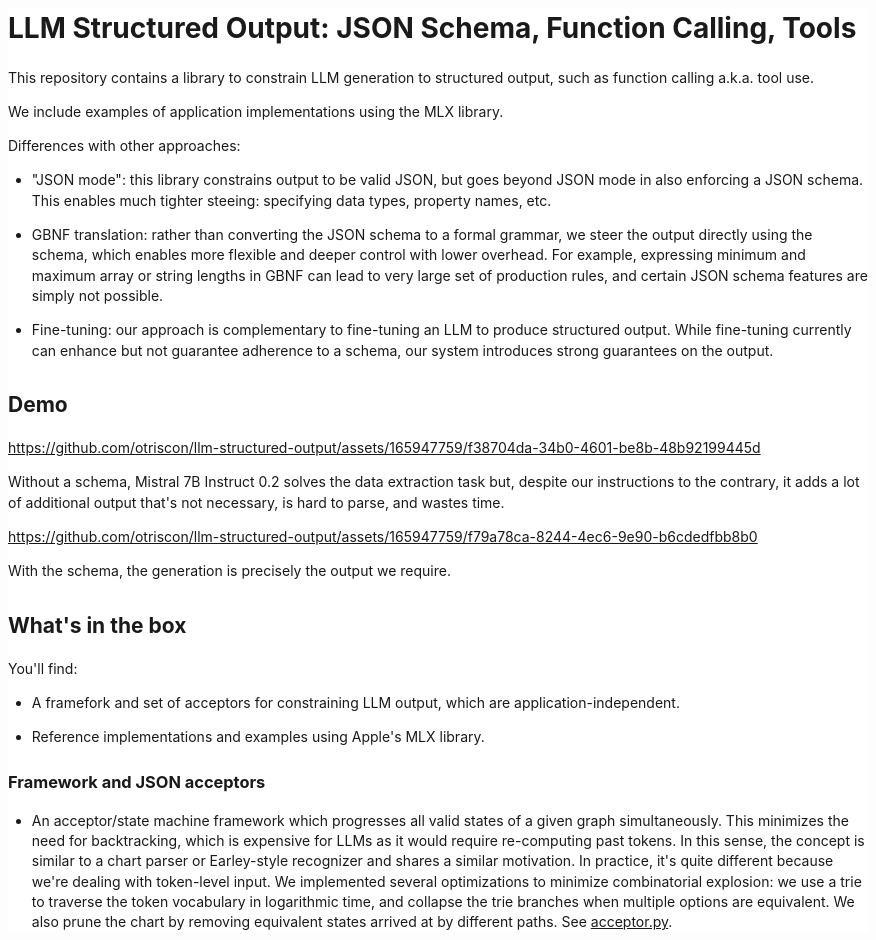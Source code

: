 # LLM Structured Output: JSON Schema, Function Calling, Tools

This repository contains a library to constrain LLM generation to structured
output, such as function calling a.k.a. tool use.

We include examples of application implementations using the MLX library.

Differences with other approaches:

- "JSON mode": this library constrains output to be valid JSON, but goes
  beyond JSON mode in also enforcing a JSON schema. This enables much tighter
  steeing: specifying data types, property names, etc.

- GBNF translation: rather than converting the JSON schema to a formal grammar,
  we steer the output directly using the schema, which enables more flexible
  and deeper control with lower overhead. For example, expressing minimum and
  maximum array or string lengths in GBNF can lead to very large set of
  production rules, and certain JSON schema features are simply not possible.

- Fine-tuning: our approach is complementary to fine-tuning an LLM to produce
  structured output. While fine-tuning currently can enhance but not guarantee
  adherence to a schema, our system introduces strong guarantees on the output.

## Demo

https://github.com/otriscon/llm-structured-output/assets/165947759/f38704da-34b0-4601-be8b-48b92199445d

Without a schema, Mistral 7B Instruct 0.2 solves the data extraction task but,
despite our instructions to the contrary, it adds a lot of additional output that's
not necessary, is hard to parse, and wastes time.

https://github.com/otriscon/llm-structured-output/assets/165947759/f79a78ca-8244-4ec6-9e90-b6cdedfbb8b0

With the schema, the generation is precisely the output we require.

## What's in the box

You'll find:

- A framefork and set of acceptors for constraining LLM output, which are
  application-independent.

- Reference implementations and examples using Apple's MLX library.

### Framework and JSON acceptors

- An acceptor/state machine framework which progresses all valid states of a
  given graph simultaneously. This minimizes the need for backtracking, which
  is expensive for LLMs as it would require re-computing past tokens. In this
  sense, the concept is similar to a chart parser or Earley-style recognizer
  and shares a similar motivation. In practice, it's quite different because
  we're dealing with token-level input. We implemented several optimizations
  to minimize combinatorial explosion: we use a trie to traverse the token
  vocabulary in logarithmic time, and collapse the trie branches when multiple
  options are equivalent. We also prune the chart by removing equivalent
  states arrived at by different paths. See [acceptor.py](src/llm_structured_output/acceptor.py).
